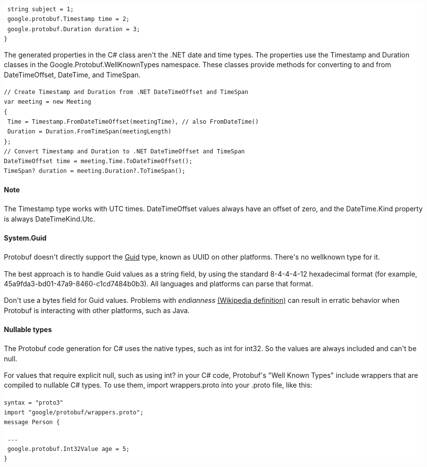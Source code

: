 ```
 string subject = 1;
 google.protobuf.Timestamp time = 2;
 google.protobuf.Duration duration = 3;
}
```

The generated properties in the C# class aren't the .NET date and time types. The properties use the Timestamp and Duration classes in the Google.Protobuf.WellKnownTypes namespace. These classes provide methods for converting to and from DateTimeOffset, DateTime, and TimeSpan.

```
// Create Timestamp and Duration from .NET DateTimeOffset and TimeSpan
var meeting = new Meeting
{
 Time = Timestamp.FromDateTimeOffset(meetingTime), // also FromDateTime()
 Duration = Duration.FromTimeSpan(meetingLength)
};
// Convert Timestamp and Duration to .NET DateTimeOffset and TimeSpan
DateTimeOffset time = meeting.Time.ToDateTimeOffset();
TimeSpan? duration = meeting.Duration?.ToTimeSpan();
```

#### **Note**

The Timestamp type works with UTC times. DateTimeOffset values always have an offset of zero, and the DateTime.Kind property is always DateTimeKind.Utc.

#### **System.Guid**

Protobuf doesn't directly support the [Guid](https://docs.microsoft.com/dotnet/api/system.guid) type, known as UUID on other platforms. There's no wellknown type for it.

The best approach is to handle Guid values as a string field, by using the standard 8-4-4-4-12 hexadecimal format (for example, 45a9fda3-bd01-47a9-8460-c1cd7484b0b3). All languages and platforms can parse that format.

Don't use a bytes field for Guid values. Problems with *endianness* [\(Wikipedia definition\)](https://en.wikipedia.org/wiki/Endianness) can result in erratic behavior when Protobuf is interacting with other platforms, such as Java.

#### **Nullable types**

The Protobuf code generation for C# uses the native types, such as int for int32. So the values are always included and can't be null.

For values that require explicit null, such as using int? in your C# code, Protobuf's "Well Known Types" include wrappers that are compiled to nullable C# types. To use them, import wrappers.proto into your .proto file, like this:

```
syntax = "proto3"
import "google/protobuf/wrappers.proto";
message Person {
```

```
 ...
 google.protobuf.Int32Value age = 5;
}
```
